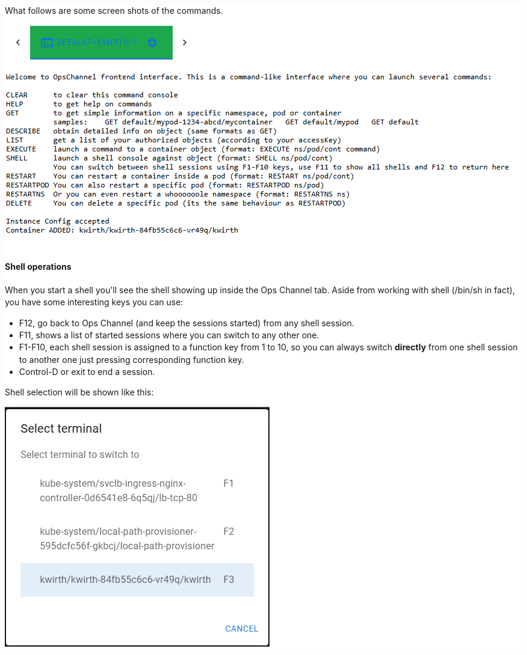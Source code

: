What follows are some screen shots of the commands.

![opsrunning](./_media/ch-images/ops-running.png)

#### Shell operations
When you start a shell you'll see the shell showing up inside the Ops Channel tab. Aside from working with shell (/bin/sh in fact), you have some interesting keys you can use:

  - F12, go back to Ops Channel (and keep the sessions started) from any shell session.
  - F11, shows a list of started sessions where you can switch to any other one.
  - F1-F10, each shell session is assigned to a function key from 1 to 10, so you can always switch **directly** from one shell session to another one just pressing corresponding function key.
  - Control-D or exit to end a session.

Shell selection will be shown like this:

![opseshellselect](./_media/ch-images/ops-shell-select.png)
